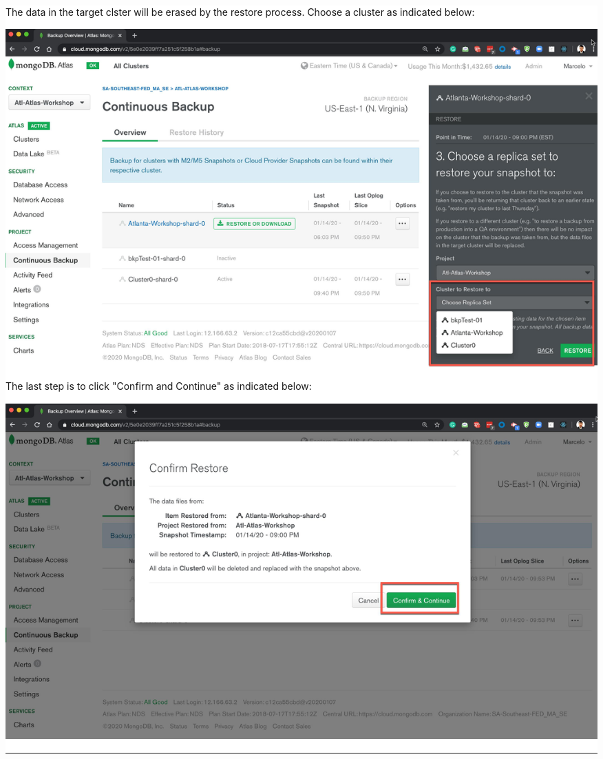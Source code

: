 
The data in the target clster will be erased by the restore process. Choose a cluster as indicated below:
   
![](img/backup-008.jpg)  


The last step is to click "Confirm and Continue" as indicated below:

![](img/backup-009.jpg)  

---